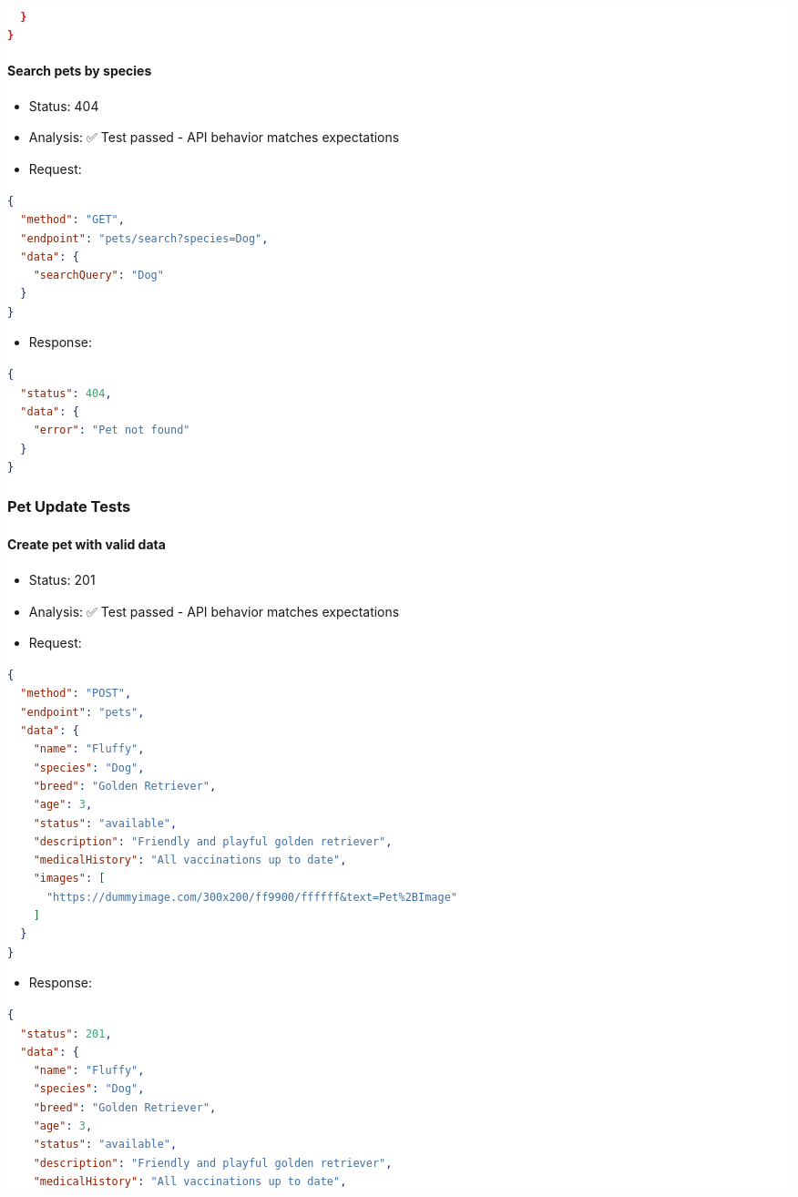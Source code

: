 ```json
  }
}
```


#### Search pets by species
- Status: 404
- Analysis: ✅ Test passed - API behavior matches expectations

- Request:
```json
{
  "method": "GET",
  "endpoint": "pets/search?species=Dog",
  "data": {
    "searchQuery": "Dog"
  }
}
```
- Response:
```json
{
  "status": 404,
  "data": {
    "error": "Pet not found"
  }
}
```

### Pet Update Tests

#### Create pet with valid data
- Status: 201
- Analysis: ✅ Test passed - API behavior matches expectations

- Request:
```json
{
  "method": "POST",
  "endpoint": "pets",
  "data": {
    "name": "Fluffy",
    "species": "Dog",
    "breed": "Golden Retriever",
    "age": 3,
    "status": "available",
    "description": "Friendly and playful golden retriever",
    "medicalHistory": "All vaccinations up to date",
    "images": [
      "https://dummyimage.com/300x200/ff9900/ffffff&text=Pet%2BImage"
    ]
  }
}
```
- Response:
```json
{
  "status": 201,
  "data": {
    "name": "Fluffy",
    "species": "Dog",
    "breed": "Golden Retriever",
    "age": 3,
    "status": "available",
    "description": "Friendly and playful golden retriever",
    "medicalHistory": "All vaccinations up to date",
```